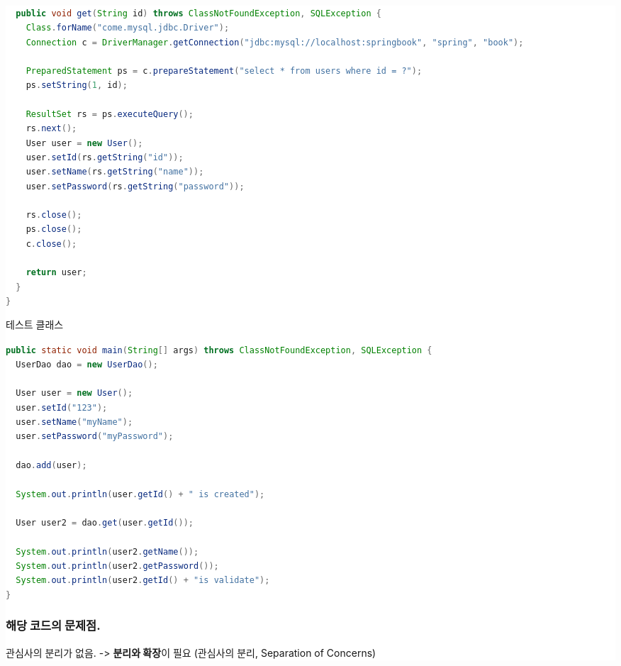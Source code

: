 ```java
  public void get(String id) throws ClassNotFoundException, SQLException {
    Class.forName("come.mysql.jdbc.Driver");
    Connection c = DriverManager.getConnection("jdbc:mysql://localhost:springbook", "spring", "book");

    PreparedStatement ps = c.prepareStatement("select * from users where id = ?");
    ps.setString(1, id);

    ResultSet rs = ps.executeQuery();
    rs.next();
    User user = new User();
    user.setId(rs.getString("id"));
    user.setName(rs.getString("name"));
    user.setPassword(rs.getString("password"));

    rs.close();
    ps.close();
    c.close();

    return user;
  }
}

```

테스트 클래스

```java
public static void main(String[] args) throws ClassNotFoundException, SQLException {
  UserDao dao = new UserDao();

  User user = new User();
  user.setId("123");
  user.setName("myName");
  user.setPassword("myPassword");

  dao.add(user);

  System.out.println(user.getId() + " is created");

  User user2 = dao.get(user.getId());

  System.out.println(user2.getName());
  System.out.println(user2.getPassword());
  System.out.println(user2.getId() + "is validate");
}
```

### 해당 코드의 문제점.

관심사의 분리가 없음. -> **분리와 확장**이 필요 (관심사의 분리, Separation of Concerns)
